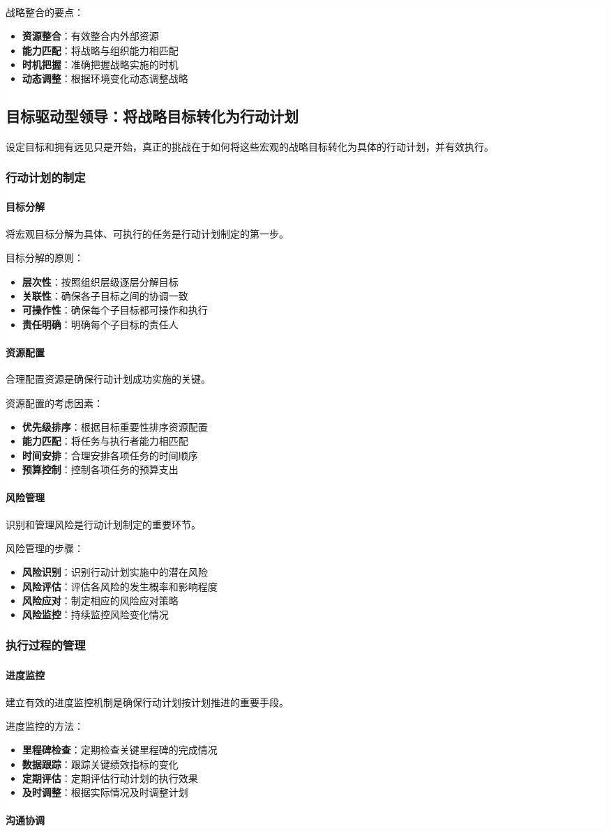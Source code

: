 战略整合的要点：
- **资源整合**：有效整合内外部资源
- **能力匹配**：将战略与组织能力相匹配
- **时机把握**：准确把握战略实施的时机
- **动态调整**：根据环境变化动态调整战略

## 目标驱动型领导：将战略目标转化为行动计划

设定目标和拥有远见只是开始，真正的挑战在于如何将这些宏观的战略目标转化为具体的行动计划，并有效执行。

### 行动计划的制定

#### 目标分解

将宏观目标分解为具体、可执行的任务是行动计划制定的第一步。

目标分解的原则：
- **层次性**：按照组织层级逐层分解目标
- **关联性**：确保各子目标之间的协调一致
- **可操作性**：确保每个子目标都可操作和执行
- **责任明确**：明确每个子目标的责任人

#### 资源配置

合理配置资源是确保行动计划成功实施的关键。

资源配置的考虑因素：
- **优先级排序**：根据目标重要性排序资源配置
- **能力匹配**：将任务与执行者能力相匹配
- **时间安排**：合理安排各项任务的时间顺序
- **预算控制**：控制各项任务的预算支出

#### 风险管理

识别和管理风险是行动计划制定的重要环节。

风险管理的步骤：
- **风险识别**：识别行动计划实施中的潜在风险
- **风险评估**：评估各风险的发生概率和影响程度
- **风险应对**：制定相应的风险应对策略
- **风险监控**：持续监控风险变化情况

### 执行过程的管理

#### 进度监控

建立有效的进度监控机制是确保行动计划按计划推进的重要手段。

进度监控的方法：
- **里程碑检查**：定期检查关键里程碑的完成情况
- **数据跟踪**：跟踪关键绩效指标的变化
- **定期评估**：定期评估行动计划的执行效果
- **及时调整**：根据实际情况及时调整计划

#### 沟通协调

